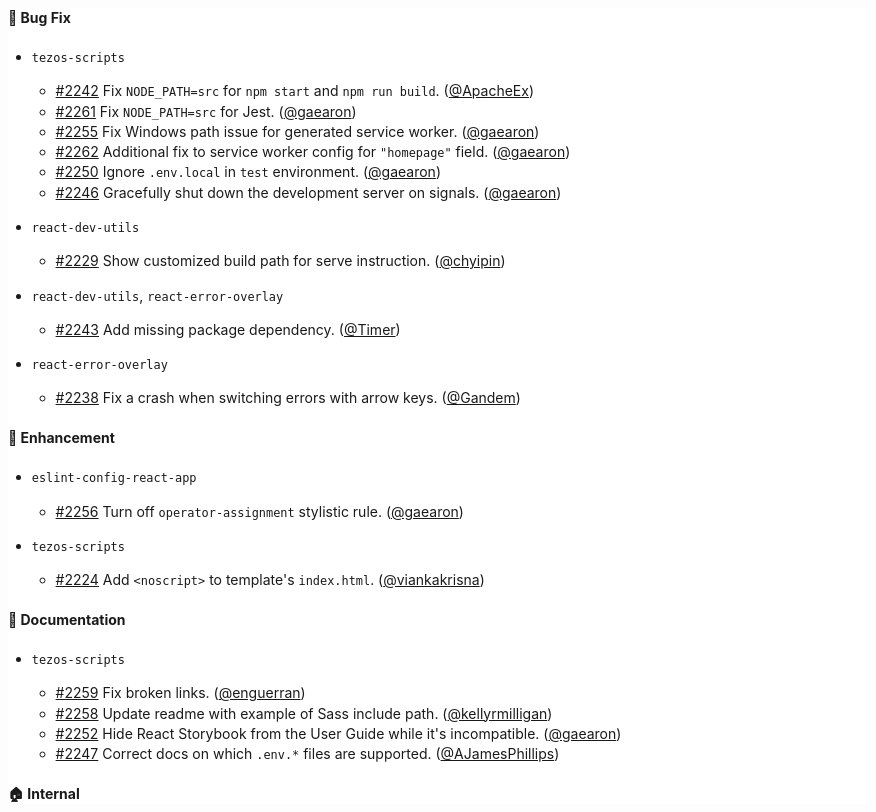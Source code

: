 #### :bug: Bug Fix

- `tezos-scripts`

  - [#2242](https://github.com/waylad/create-tezos-dapp/pull/2242) Fix `NODE_PATH=src` for `npm start` and `npm run build`. ([@ApacheEx](https://github.com/ApacheEx))
  - [#2261](https://github.com/waylad/create-tezos-dapp/pull/2261) Fix `NODE_PATH=src` for Jest. ([@gaearon](https://github.com/gaearon))
  - [#2255](https://github.com/waylad/create-tezos-dapp/pull/2255) Fix Windows path issue for generated service worker. ([@gaearon](https://github.com/gaearon))
  - [#2262](https://github.com/waylad/create-tezos-dapp/pull/2262) Additional fix to service worker config for `"homepage"` field. ([@gaearon](https://github.com/gaearon))
  - [#2250](https://github.com/waylad/create-tezos-dapp/pull/2250) Ignore `.env.local` in `test` environment. ([@gaearon](https://github.com/gaearon))
  - [#2246](https://github.com/waylad/create-tezos-dapp/pull/2246) Gracefully shut down the development server on signals. ([@gaearon](https://github.com/gaearon))

- `react-dev-utils`

  - [#2229](https://github.com/waylad/create-tezos-dapp/pull/2229) Show customized build path for serve instruction. ([@chyipin](https://github.com/chyipin))

- `react-dev-utils`, `react-error-overlay`

  - [#2243](https://github.com/waylad/create-tezos-dapp/pull/2243) Add missing package dependency. ([@Timer](https://github.com/Timer))

- `react-error-overlay`
  - [#2238](https://github.com/waylad/create-tezos-dapp/pull/2238) Fix a crash when switching errors with arrow keys. ([@Gandem](https://github.com/Gandem))

#### :nail_care: Enhancement

- `eslint-config-react-app`

  - [#2256](https://github.com/waylad/create-tezos-dapp/pull/2256) Turn off `operator-assignment` stylistic rule. ([@gaearon](https://github.com/gaearon))

- `tezos-scripts`
  - [#2224](https://github.com/waylad/create-tezos-dapp/pull/2224) Add `<noscript>` to template's `index.html`. ([@viankakrisna](https://github.com/viankakrisna))

#### :memo: Documentation

- `tezos-scripts`

  - [#2259](https://github.com/waylad/create-tezos-dapp/pull/2259) Fix broken links. ([@enguerran](https://github.com/enguerran))
  - [#2258](https://github.com/waylad/create-tezos-dapp/pull/2258) Update readme with example of Sass include path. ([@kellyrmilligan](https://github.com/kellyrmilligan))
  - [#2252](https://github.com/waylad/create-tezos-dapp/pull/2252) Hide React Storybook from the User Guide while it's incompatible. ([@gaearon](https://github.com/gaearon))
  - [#2247](https://github.com/waylad/create-tezos-dapp/pull/2247) Correct docs on which `.env.*` files are supported. ([@AJamesPhillips](https://github.com/AJamesPhillips))

#### :house: Internal
